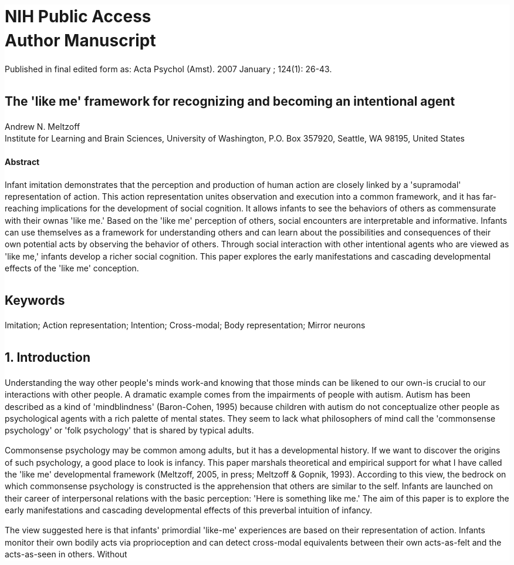 # NIH Public Access <br> Author Manuscript 

Published in final edited form as:
Acta Psychol (Amst). 2007 January ; 124(1): 26-43.

## The 'like me' framework for recognizing and becoming an intentional agent

Andrew N. Meltzoff<br>Institute for Learning and Brain Sciences, University of Washington, P.O. Box 357920, Seattle, WA 98195, United States


#### Abstract

Infant imitation demonstrates that the perception and production of human action are closely linked by a 'supramodal' representation of action. This action representation unites observation and execution into a common framework, and it has far-reaching implications for the development of social cognition. It allows infants to see the behaviors of others as commensurate with their ownas 'like me.' Based on the 'like me' perception of others, social encounters are interpretable and informative. Infants can use themselves as a framework for understanding others and can learn about the possibilities and consequences of their own potential acts by observing the behavior of others. Through social interaction with other intentional agents who are viewed as 'like me,' infants develop a richer social cognition. This paper explores the early manifestations and cascading developmental effects of the 'like me' conception.


## Keywords

Imitation; Action representation; Intention; Cross-modal; Body representation; Mirror neurons

## 1. Introduction

Understanding the way other people's minds work-and knowing that those minds can be likened to our own-is crucial to our interactions with other people. A dramatic example comes from the impairments of people with autism. Autism has been described as a kind of 'mindblindness' (Baron-Cohen, 1995) because children with autism do not conceptualize other people as psychological agents with a rich palette of mental states. They seem to lack what philosophers of mind call the 'commonsense psychology' or 'folk psychology' that is shared by typical adults.

Commonsense psychology may be common among adults, but it has a developmental history. If we want to discover the origins of such psychology, a good place to look is infancy. This paper marshals theoretical and empirical support for what I have called the 'like me' developmental framework (Meltzoff, 2005, in press; Meltzoff \& Gopnik, 1993). According to this view, the bedrock on which commonsense psychology is constructed is the apprehension that others are similar to the self. Infants are launched on their career of interpersonal relations with the basic perception: 'Here is something like me.' The aim of this paper is to explore the early manifestations and cascading developmental effects of this preverbal intuition of infancy.

The view suggested here is that infants' primordial 'like-me' experiences are based on their representation of action. Infants monitor their own bodily acts via proprioception and can detect cross-modal equivalents between their own acts-as-felt and the acts-as-seen in others. Without
